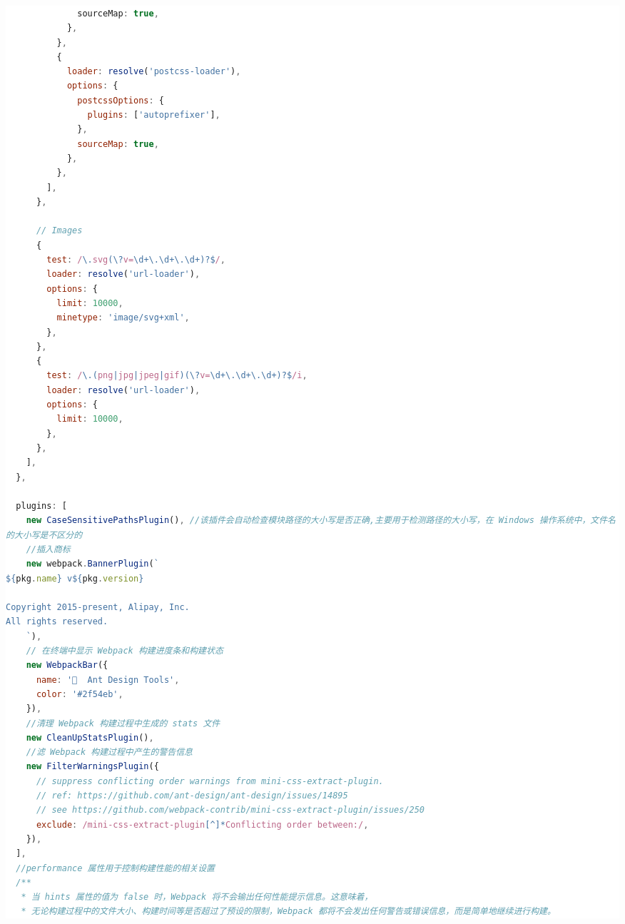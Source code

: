 ```js
              sourceMap: true,
            },
          },
          {
            loader: resolve('postcss-loader'),
            options: {
              postcssOptions: {
                plugins: ['autoprefixer'],
              },
              sourceMap: true,
            },
          },
        ],
      },

      // Images
      {
        test: /\.svg(\?v=\d+\.\d+\.\d+)?$/,
        loader: resolve('url-loader'),
        options: {
          limit: 10000,
          minetype: 'image/svg+xml',
        },
      },
      {
        test: /\.(png|jpg|jpeg|gif)(\?v=\d+\.\d+\.\d+)?$/i,
        loader: resolve('url-loader'),
        options: {
          limit: 10000,
        },
      },
    ],
  },

  plugins: [
    new CaseSensitivePathsPlugin(), //该插件会自动检查模块路径的大小写是否正确,主要用于检测路径的大小写，在 Windows 操作系统中，文件名的大小写是不区分的
    //插入商标
    new webpack.BannerPlugin(`
${pkg.name} v${pkg.version}

Copyright 2015-present, Alipay, Inc.
All rights reserved.
    `),
    // 在终端中显示 Webpack 构建进度条和构建状态
    new WebpackBar({
      name: '🚚  Ant Design Tools',
      color: '#2f54eb',
    }),
    //清理 Webpack 构建过程中生成的 stats 文件
    new CleanUpStatsPlugin(),
    //滤 Webpack 构建过程中产生的警告信息
    new FilterWarningsPlugin({
      // suppress conflicting order warnings from mini-css-extract-plugin.
      // ref: https://github.com/ant-design/ant-design/issues/14895
      // see https://github.com/webpack-contrib/mini-css-extract-plugin/issues/250
      exclude: /mini-css-extract-plugin[^]*Conflicting order between:/,
    }),
  ],
  //performance 属性用于控制构建性能的相关设置
  /**
   * 当 hints 属性的值为 false 时，Webpack 将不会输出任何性能提示信息。这意味着，
   * 无论构建过程中的文件大小、构建时间等是否超过了预设的限制，Webpack 都将不会发出任何警告或错误信息，而是简单地继续进行构建。
```